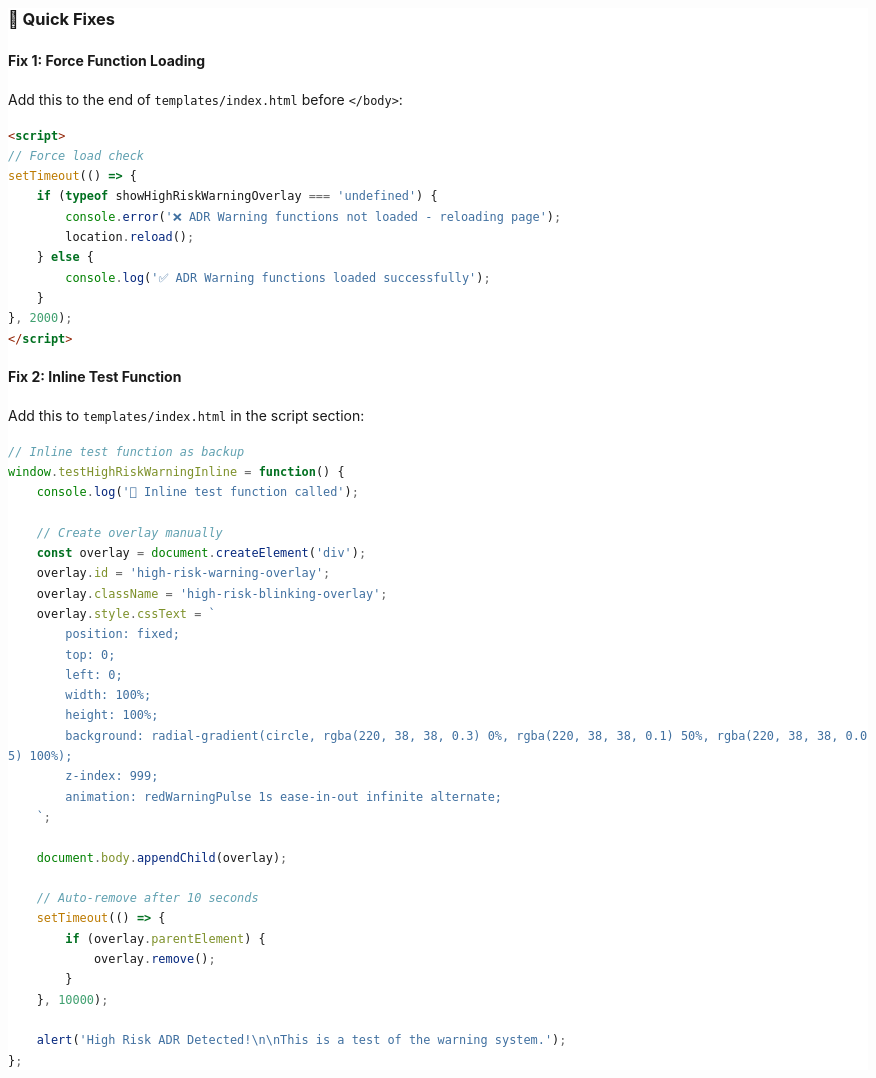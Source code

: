 ### 🔧 Quick Fixes

#### Fix 1: Force Function Loading
Add this to the end of `templates/index.html` before `</body>`:
```html
<script>
// Force load check
setTimeout(() => {
    if (typeof showHighRiskWarningOverlay === 'undefined') {
        console.error('❌ ADR Warning functions not loaded - reloading page');
        location.reload();
    } else {
        console.log('✅ ADR Warning functions loaded successfully');
    }
}, 2000);
</script>
```

#### Fix 2: Inline Test Function
Add this to `templates/index.html` in the script section:
```javascript
// Inline test function as backup
window.testHighRiskWarningInline = function() {
    console.log('🧪 Inline test function called');
    
    // Create overlay manually
    const overlay = document.createElement('div');
    overlay.id = 'high-risk-warning-overlay';
    overlay.className = 'high-risk-blinking-overlay';
    overlay.style.cssText = `
        position: fixed;
        top: 0;
        left: 0;
        width: 100%;
        height: 100%;
        background: radial-gradient(circle, rgba(220, 38, 38, 0.3) 0%, rgba(220, 38, 38, 0.1) 50%, rgba(220, 38, 38, 0.05) 100%);
        z-index: 999;
        animation: redWarningPulse 1s ease-in-out infinite alternate;
    `;
    
    document.body.appendChild(overlay);
    
    // Auto-remove after 10 seconds
    setTimeout(() => {
        if (overlay.parentElement) {
            overlay.remove();
        }
    }, 10000);
    
    alert('High Risk ADR Detected!\n\nThis is a test of the warning system.');
};
```
